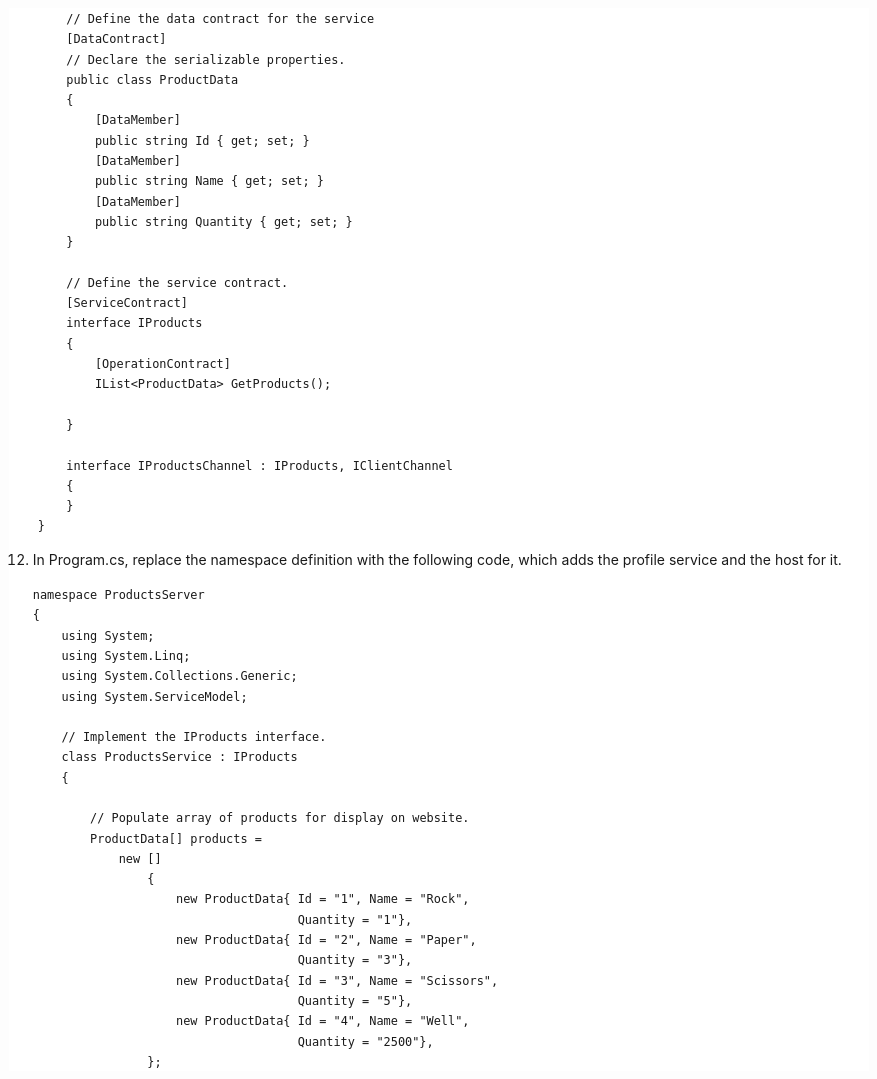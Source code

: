             // Define the data contract for the service
            [DataContract]
            // Declare the serializable properties.
            public class ProductData
            {
                [DataMember]
                public string Id { get; set; }
                [DataMember]
                public string Name { get; set; }
                [DataMember]
                public string Quantity { get; set; }
            }

            // Define the service contract.
            [ServiceContract]
            interface IProducts
            {
                [OperationContract]
                IList<ProductData> GetProducts();

            }

            interface IProductsChannel : IProducts, IClientChannel
            {
            }
        }

12. In Program.cs, replace the namespace definition with the following
    code, which adds the profile service and the host for it.

        namespace ProductsServer
        {
            using System;
            using System.Linq;
            using System.Collections.Generic;
            using System.ServiceModel;

            // Implement the IProducts interface.
            class ProductsService : IProducts
            {

                // Populate array of products for display on website.
                ProductData[] products =
                    new []
                        {
                            new ProductData{ Id = "1", Name = "Rock",
                                             Quantity = "1"},
                            new ProductData{ Id = "2", Name = "Paper",
                                             Quantity = "3"},
                            new ProductData{ Id = "3", Name = "Scissors",
                                             Quantity = "5"},
                            new ProductData{ Id = "4", Name = "Well",
                                             Quantity = "2500"},
                        };


  [0]: ./media/service-bus-dotnet-hybrid-app-using-service-bus-relay/hybrid.png
  [1]: ./media/service-bus-dotnet-hybrid-app-using-service-bus-relay/App2.png
  [Get Tools and SDK]: http://go.microsoft.com/fwlink/?LinkId=271920
  [NuGet]: http://nuget.org
  [Azure classic portal]: http://manage.windowsazure.com
  [5]: ./media/service-bus-dotnet-hybrid-app-using-service-bus-relay/sb-queues-03.png
  [6]: ./media/service-bus-dotnet-hybrid-app-using-service-bus-relay/sb-queues-04.png
  [11]: ./media/service-bus-dotnet-hybrid-app-using-service-bus-relay/hy-con-1.png
  [13]: ./media/service-bus-dotnet-hybrid-app-using-service-bus-relay/getting-started-multi-tier-13.png
  [15]: ./media/service-bus-dotnet-hybrid-app-using-service-bus-relay/hy-web-2.png
  [16]: ./media/service-bus-dotnet-hybrid-app-using-service-bus-relay/hy-web-4.png
  [17]: ./media/service-bus-dotnet-hybrid-app-using-service-bus-relay/hy-web-7.png
  [18]: ./media/service-bus-dotnet-hybrid-app-using-service-bus-relay/hy-web-5.png
  [19]: ./media/service-bus-dotnet-hybrid-app-using-service-bus-relay/hy-web-6.png
  [21]: ./media/service-bus-dotnet-hybrid-app-using-service-bus-relay/App1.png
  [24]: ./media/service-bus-dotnet-hybrid-app-using-service-bus-relay/hy-web-12.png
  [25]: ./media/service-bus-dotnet-hybrid-app-using-service-bus-relay/hy-web-13.png
  [26]: ./media/service-bus-dotnet-hybrid-app-using-service-bus-relay/hy-web-14.png
  [27]: ./media/service-bus-dotnet-hybrid-app-using-service-bus-relay/hy-web-8.png
  [36]: ./media/service-bus-dotnet-hybrid-app-using-service-bus-relay/App2.png
  [37]: ./media/service-bus-dotnet-hybrid-app-using-service-bus-relay/hy-service1.png
  [38]: ./media/service-bus-dotnet-hybrid-app-using-service-bus-relay/hy-service2.png
  [41]: ./media/service-bus-dotnet-hybrid-app-using-service-bus-relay/getting-started-multi-tier-40.png
  [43]: ./media/service-bus-dotnet-hybrid-app-using-service-bus-relay/getting-started-hybrid-43.png
  [45]: ./media/service-bus-dotnet-hybrid-app-using-service-bus-relay/hy-web-45.png
  [46]: ./media/service-bus-dotnet-hybrid-app-using-service-bus-relay/service-bus-policies.png
  [sbwacom]: /documentation/services/service-bus/  
  [sbwacomqhowto]: service-bus-dotnet-how-to-use-queues.md